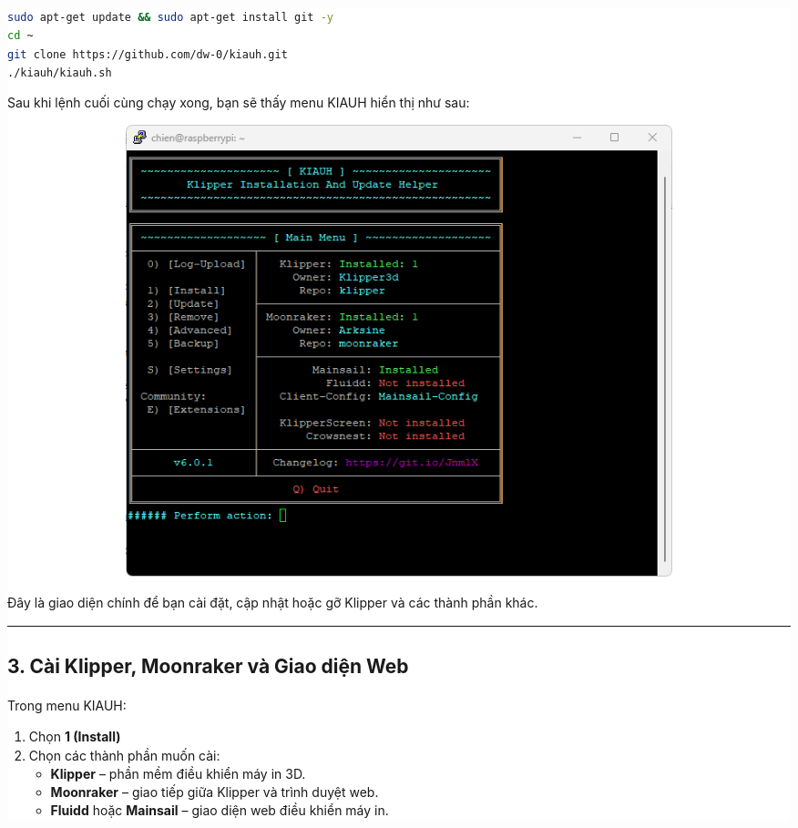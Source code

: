 ```bash
sudo apt-get update && sudo apt-get install git -y
cd ~
git clone https://github.com/dw-0/kiauh.git
./kiauh/kiauh.sh
```

Sau khi lệnh cuối cùng chạy xong, bạn sẽ thấy menu KIAUH hiển thị như sau:

<p align="center">
  <img src="https://github.com/seprinder/seprinder_cai_dat_klipper/blob/main/Image/kiauh-menu.png" alt="Giao diện menu KIAUH" width="600">
</p>

Đây là giao diện chính để bạn cài đặt, cập nhật hoặc gỡ Klipper và các thành phần khác.

---

## 3. Cài Klipper, Moonraker và Giao diện Web

Trong menu KIAUH:

1. Chọn **1 (Install)**  
2. Chọn các thành phần muốn cài:
   - **Klipper** – phần mềm điều khiển máy in 3D.  
   - **Moonraker** – giao tiếp giữa Klipper và trình duyệt web.  
   - **Fluidd** hoặc **Mainsail** – giao diện web điều khiển máy in.

